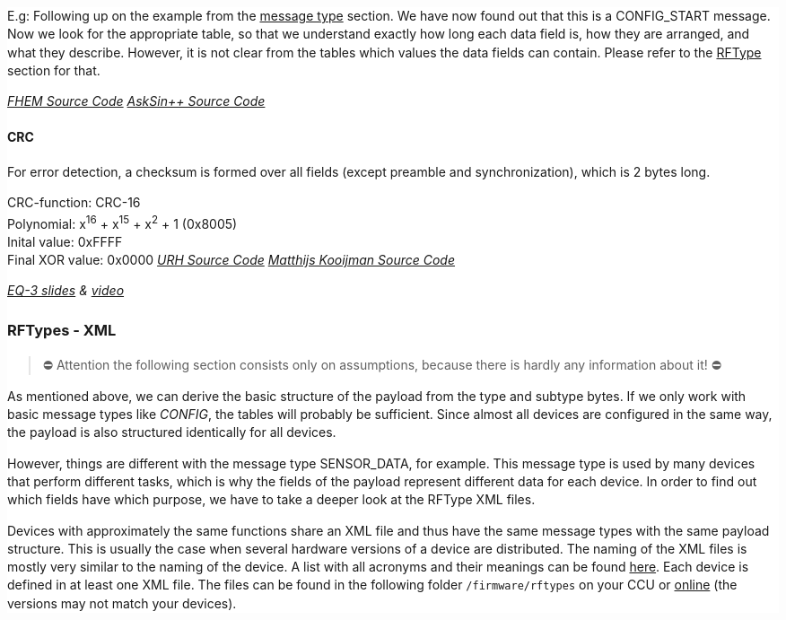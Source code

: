 E.g:
Following up on the example from the [message type](#type) section.
We have now found out that this is a CONFIG_START message.
Now we look for the appropriate table, so that we understand exactly how long each data field is, how they are arranged, and what they describe.
However, it is not clear from the tables which values the data fields can contain.
Please refer to the [RFType](#rftypes-xml) section for that.

[*FHEM Source Code*](https://github.com/mhop/fhem-mirror/blob/master/fhem/FHEM/HMConfig.pm)
[*AskSin++ Source Code*](https://github.com/jp112sdl/AskSinPP/blob/master/Defines.h)

#### CRC

For error detection, a checksum is formed over all fields (except preamble and synchronization), which is 2 bytes long.

CRC-function: CRC-16  
Polynomial: x<sup>16</sup> + x<sup>15</sup> + x<sup>2</sup> + 1 (0x8005)  
Inital value: 0xFFFF  
Final XOR value: 0x0000
[*URH Source Code*](https://github.com/jopohl/urh/blob/master/src/urh/util/GenericCRC.py)
[*Matthijs Kooijman Source Code*](https://github.com/matthijskooijman/arduino-max/blob/master/Crc.cpp)

*[EQ-3 slides](https://www.homematic-inside.de/media/download/legacy/meetup_2018/sendeverhalten) & [video](https://youtu.be/uAyzimU60jw?t=580)*

### RFTypes - XML

> :no_entry: Attention the following section consists only on assumptions, because there is hardly any information about it! :no_entry:

As mentioned above, we can derive the basic structure of the payload from the type and subtype bytes.
If we only work with basic message types like *CONFIG*, the tables will probably be sufficient.
Since almost all devices are configured in the same way, the payload is also structured identically for all devices.

However, things are different with the message type SENSOR_DATA, for example.
This message type is used by many devices that perform different tasks, which is why the fields of the payload represent different data for each device.
In order to find out which fields have which purpose, we have to take a deeper look at the RFType XML files.

Devices with approximately the same functions share an XML file and thus have the same message types with the same payload structure.
This is usually the case when several hardware versions of a device are distributed.
The naming of the XML files is mostly very similar to the naming of the device.
A list with all acronyms and their meanings can be found [here](https://wiki.fhem.de/wiki/HomeMatic_Namen_verstehen).
Each device is defined in at least one XML file.
The files can be found in the following folder `/firmware/rftypes` on your CCU or [online](https://github.com/eq-3/occu/tree/8cb51174c2bc8c4b33df50a96b82c90e8092f79c/firmware/rftypes) (the versions may not match your devices).
